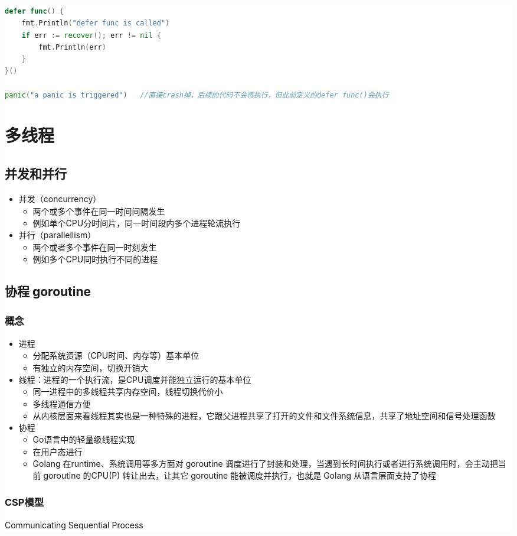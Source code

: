 

```go
defer func() {
    fmt.Println("defer func is called")
    if err := recover(); err != nil {
        fmt.Println(err)
    }
}()

panic("a panic is triggered")	//直接crash掉，后续的代码不会再执行，但此前定义的defer func()会执行
```









# 多线程

## 并发和并行

* 并发（concurrency）
  * 两个或多个事件在同一时间间隔发生
  * 例如单个CPU分时间片，同一时间段内多个进程轮流执行
* 并行（parallellism）
  * 两个或者多个事件在同一时刻发生
  * 例如多个CPU同时执行不同的进程



## 协程 goroutine

### 概念

* 进程
  * 分配系统资源（CPU时间、内存等）基本单位
  * 有独立的内存空间，切换开销大
* 线程：进程的一个执行流，是CPU调度并能独立运行的基本单位
  * 同一进程中的多线程共享内存空间，线程切换代价小
  * 多线程通信方便
  * 从内核层面来看线程其实也是一种特殊的进程，它跟父进程共享了打开的文件和文件系统信息，共享了地址空间和信号处理函数
* 协程
  * Go语言中的轻量级线程实现
  * 在用户态进行
  * Golang 在runtime、系统调用等多方面对 goroutine 调度进行了封装和处理，当遇到长时间执行或者进行系统调用时，会主动把当前 goroutine 的CPU(P) 转让出去，让其它 goroutine 能被调度并执行，也就是 Golang 从语言层面支持了协程



### CSP模型

Communicating Sequential Process
